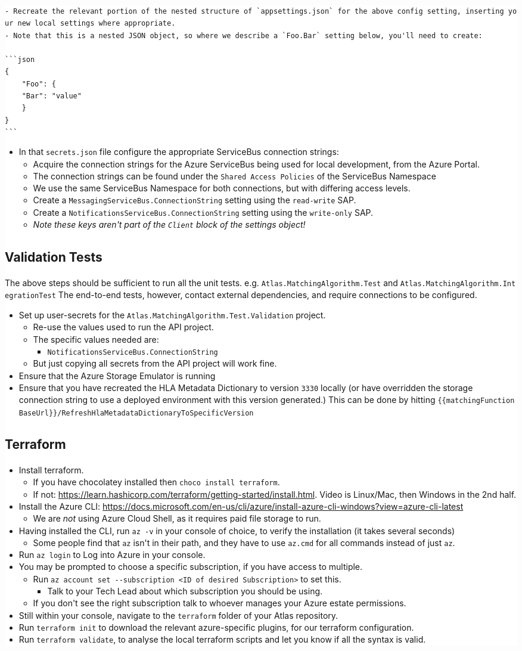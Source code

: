     - Recreate the relevant portion of the nested structure of `appsettings.json` for the above config setting, inserting your new local settings where appropriate.
    - Note that this is a nested JSON object, so where we describe a `Foo.Bar` setting below, you'll need to create:

    ```json
    {
        "Foo": {
        "Bar": "value"
        }
    }
    ```

- In that `secrets.json` file configure the appropriate ServiceBus connection strings:
    - Acquire the connection strings for the Azure ServiceBus being used for local development, from the Azure Portal.
    - The connection strings can be found under the `Shared Access Policies` of the ServiceBus Namespace
    - We use the same ServiceBus Namespace for both connections, but with differing access levels.
    - Create a `MessagingServiceBus.ConnectionString` setting using the `read-write` SAP.
    - Create a `NotificationsServiceBus.ConnectionString` setting using the `write-only` SAP.
    - *Note these keys aren't part of the `Client` block of the settings object!*

## Validation Tests

The above steps should be sufficient to run all the unit tests. e.g. `Atlas.MatchingAlgorithm.Test` and `Atlas.MatchingAlgorithm.IntegrationTest`
The end-to-end tests, however, contact external dependencies, and require connections to be configured.

- Set up user-secrets for the `Atlas.MatchingAlgorithm.Test.Validation` project.
  - Re-use the values used to run the API project.
  - The specific values needed are:
    - `NotificationsServiceBus.ConnectionString`
  - But just copying all secrets from the API project will work fine.
- Ensure that the Azure Storage Emulator is running
- Ensure that you have recreated the HLA Metadata Dictionary to version `3330` locally (or have overridden the storage connection string to use a deployed environment with this
 version generated.) This can be done by hitting `{{matchingFunctionBaseUrl}}/RefreshHlaMetadataDictionaryToSpecificVersion`

## Terraform

- Install terraform.
  - If you have chocolatey installed then `choco install terraform`.
  - If not: <https://learn.hashicorp.com/terraform/getting-started/install.html>. Video is Linux/Mac, then Windows in the 2nd half.
- Install the Azure CLI: <https://docs.microsoft.com/en-us/cli/azure/install-azure-cli-windows?view=azure-cli-latest>
  - We are *not* using Azure Cloud Shell, as it requires paid file storage to run.
- Having installed the CLI, run `az -v` in your console of choice, to verify the installation (it takes several seconds)
  - Some people find that `az` isn't in their path, and they have to use `az.cmd` for all commands instead of just `az`.
- Run `az login` to Log into Azure in your console.
- You may be prompted to choose a specific subscription, if you have access to multiple.
  - Run `az account set --subscription <ID of desired Subscription>` to set this.
    - Talk to your Tech Lead about which subscription you should be using.
  - If you don't see the right subscription talk to whoever manages your Azure estate permissions.
- Still within your console, navigate to the `terraform` folder of your Atlas repository.
- Run `terraform init` to download the relevant azure-specific plugins, for our terraform configuration.
- Run `terraform validate`, to analyse the local terraform scripts and let you know if all the syntax is valid.